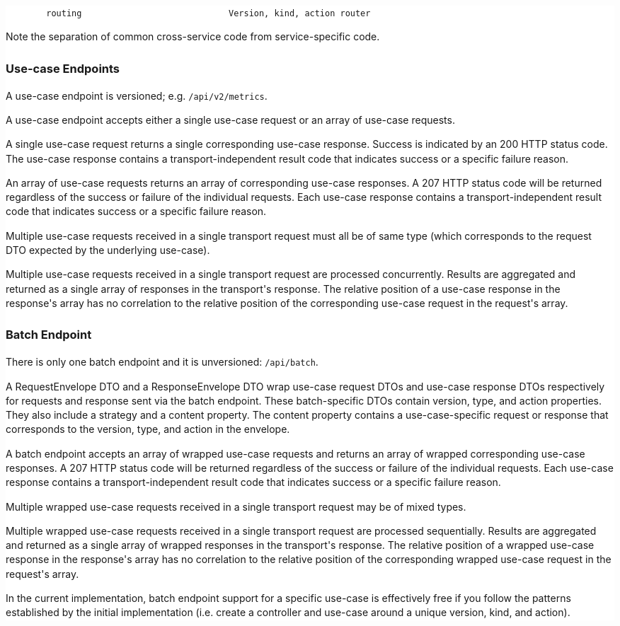 ```
		routing								Version, kind, action router
```

Note the separation of common cross-service code from service-specific code.



### Use-case Endpoints

A use-case endpoint is versioned; e.g. `/api/v2/metrics`.

A use-case endpoint accepts either a single use-case request or an array of use-case requests.

A single use-case request returns a single corresponding use-case response.  Success is indicated by an 200 HTTP status code.  The use-case response contains a transport-independent result code that indicates success or a specific failure reason.

An array of use-case requests returns an array of corresponding use-case responses.  A 207 HTTP status code will be returned regardless of the success or failure of the individual requests.  Each use-case response contains a transport-independent result code that indicates success or a specific failure reason.

Multiple use-case requests received in a single transport request must all be of same type (which corresponds to the request DTO expected by the underlying use-case).

Multiple use-case requests received in a single transport request are processed concurrently.  Results are aggregated and returned as a single array of responses in the transport's response.  The relative position of a use-case response in the response's array has no correlation to the relative position of the corresponding use-case request in the request's array.



### Batch Endpoint

There is only one batch endpoint and it is unversioned: `/api/batch`.  

A RequestEnvelope DTO and a ResponseEnvelope DTO wrap use-case request DTOs and use-case response DTOs respectively for requests and response sent via the batch endpoint.  These batch-specific DTOs contain version, type, and action properties.  They also include a strategy and a content property.  The content property contains a use-case-specific request or response that corresponds to the version, type, and action in the envelope.

A batch endpoint accepts an array of wrapped use-case requests and returns an array of wrapped corresponding use-case responses.  A 207 HTTP status code will be returned regardless of the success or failure of the individual requests.  Each use-case response contains a transport-independent result code that indicates success or a specific failure reason.  

Multiple wrapped use-case requests received in a single transport request may be of mixed types.

Multiple wrapped use-case requests received in a single transport request are processed sequentially.  Results are aggregated and returned as a single array of wrapped responses in the transport's response. The relative position of a wrapped use-case response in the response's array has no correlation to the relative position of the corresponding wrapped use-case request in the request's array.

In the current implementation, batch endpoint support for a specific use-case is effectively free if you follow the patterns established by the initial implementation (i.e. create a controller and use-case around a unique version, kind, and action).
